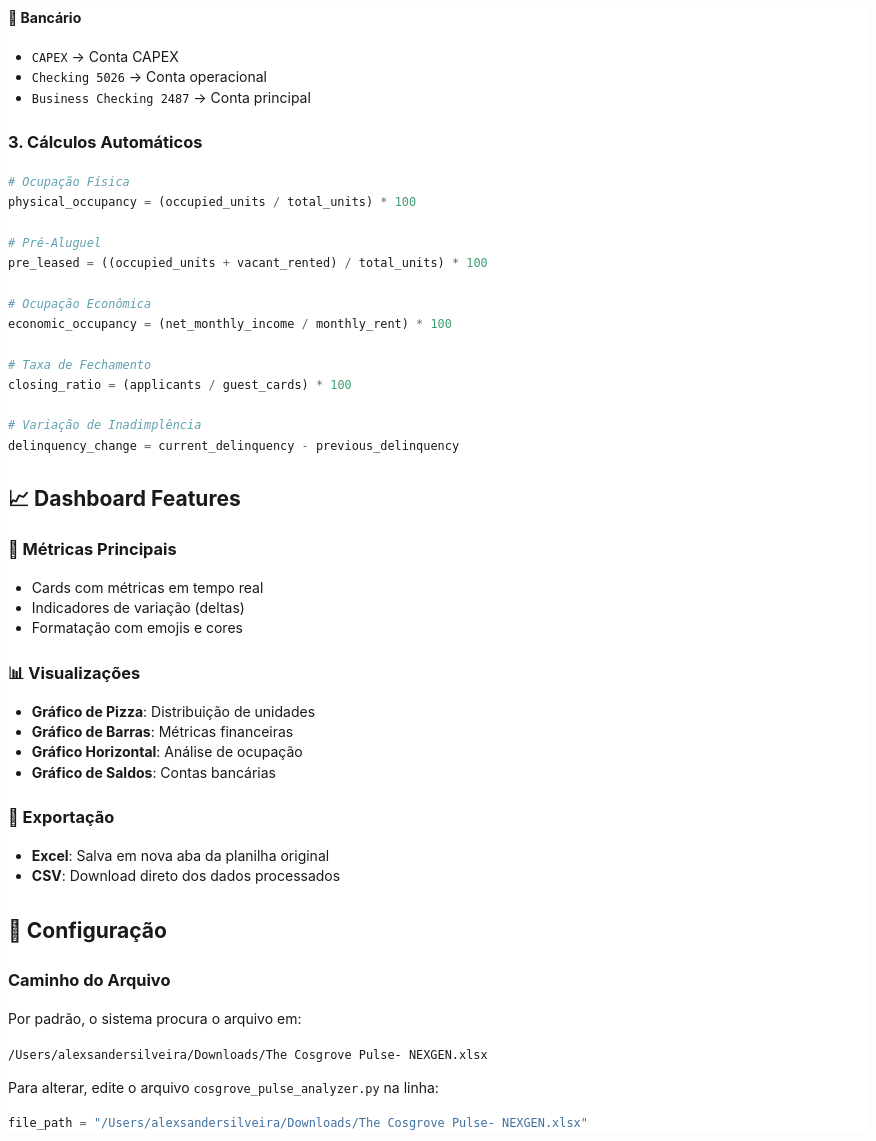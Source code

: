 #### 🏦 Bancário
- `CAPEX` → Conta CAPEX
- `Checking 5026` → Conta operacional
- `Business Checking 2487` → Conta principal

### 3. Cálculos Automáticos
```python
# Ocupação Física
physical_occupancy = (occupied_units / total_units) * 100

# Pré-Aluguel
pre_leased = ((occupied_units + vacant_rented) / total_units) * 100

# Ocupação Econômica
economic_occupancy = (net_monthly_income / monthly_rent) * 100

# Taxa de Fechamento
closing_ratio = (applicants / guest_cards) * 100

# Variação de Inadimplência
delinquency_change = current_delinquency - previous_delinquency
```

## 📈 Dashboard Features

### 🎯 Métricas Principais
- Cards com métricas em tempo real
- Indicadores de variação (deltas)
- Formatação com emojis e cores

### 📊 Visualizações
- **Gráfico de Pizza**: Distribuição de unidades
- **Gráfico de Barras**: Métricas financeiras
- **Gráfico Horizontal**: Análise de ocupação
- **Gráfico de Saldos**: Contas bancárias

### 💾 Exportação
- **Excel**: Salva em nova aba da planilha original
- **CSV**: Download direto dos dados processados

## 🔧 Configuração

### Caminho do Arquivo
Por padrão, o sistema procura o arquivo em:
```
/Users/alexsandersilveira/Downloads/The Cosgrove Pulse- NEXGEN.xlsx
```

Para alterar, edite o arquivo `cosgrove_pulse_analyzer.py` na linha:
```python
file_path = "/Users/alexsandersilveira/Downloads/The Cosgrove Pulse- NEXGEN.xlsx"
```
